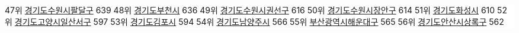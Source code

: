   <tr>
    <td>47위</td>
    <td><a href="/apt/경기도수원시팔달구{dong}">경기도수원시팔달구</a></td>
    <td>639</td>
  </tr>

  <tr>
    <td>48위</td>
    <td><a href="/apt/경기도부천시{dong}">경기도부천시</a></td>
    <td>636</td>
  </tr>

  <tr>
    <td>49위</td>
    <td><a href="/apt/경기도수원시권선구{dong}">경기도수원시권선구</a></td>
    <td>616</td>
  </tr>

  <tr>
    <td>50위</td>
    <td><a href="/apt/경기도수원시장안구{dong}">경기도수원시장안구</a></td>
    <td>614</td>
  </tr>

  <tr>
    <td>51위</td>
    <td><a href="/apt/경기도화성시{dong}">경기도화성시</a></td>
    <td>610</td>
  </tr>

  <tr>
    <td>52위</td>
    <td><a href="/apt/경기도고양시일산서구{dong}">경기도고양시일산서구</a></td>
    <td>597</td>
  </tr>

  <tr>
    <td>53위</td>
    <td><a href="/apt/경기도김포시{dong}">경기도김포시</a></td>
    <td>594</td>
  </tr>

  <tr>
    <td>54위</td>
    <td><a href="/apt/경기도남양주시{dong}">경기도남양주시</a></td>
    <td>566</td>
  </tr>

  <tr>
    <td>55위</td>
    <td><a href="/apt/부산광역시해운대구{dong}">부산광역시해운대구</a></td>
    <td>565</td>
  </tr>

  <tr>
    <td>56위</td>
    <td><a href="/apt/경기도안산시상록구{dong}">경기도안산시상록구</a></td>
    <td>562</td>
  </tr>
